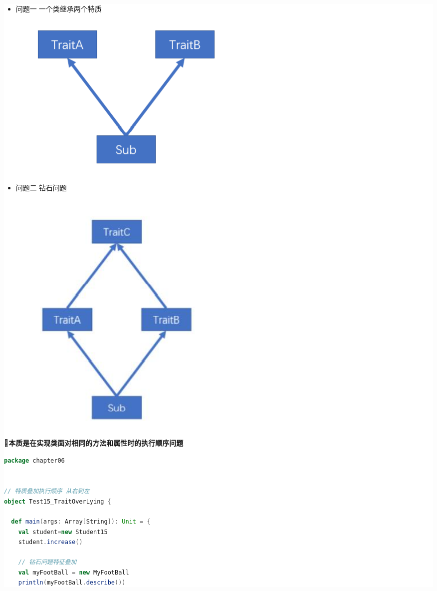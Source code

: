 
- 问题一     一个类继承两个特质

  ![image-20220430212625343](../image/image-20220430212625343.png)

- 问题二   钻石问题

  ![image-20220430212802377](../image/image-20220430212802377.png)



**🧐本质是在实现类面对相同的方法和属性时的执行顺序问题**



```scala
package chapter06


// 特质叠加执行顺序 从右到左
object Test15_TraitOverLying {

  def main(args: Array[String]): Unit = {
    val student=new Student15
    student.increase()

    // 钻石问题特征叠加
    val myFootBall = new MyFootBall
    println(myFootBall.describe())
```